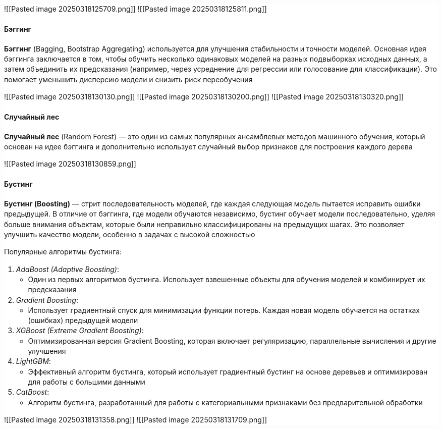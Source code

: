 ![[Pasted image 20250318125709.png]]
![[Pasted image 20250318125811.png]]

#### Бэггинг

**Бэггинг** (Bagging, Bootstrap Aggregating) используется для улучшения стабильности и точности моделей. Основная идея бэггинга заключается в том, чтобы обучить несколько одинаковых моделей на разных подвыборках исходных данных, а затем объединить их предсказания (например, через усреднение для регрессии или голосование для классификации). Это помогает уменьшить дисперсию модели и снизить риск переобучения

![[Pasted image 20250318130130.png]]
![[Pasted image 20250318130200.png]]
![[Pasted image 20250318130320.png]]

#### Случайный лес

**Случайный лес** (Random Forest) — это один из самых популярных ансамблевых методов машинного обучения, который основан на идее бэггинга и дополнительно использует случайный выбор признаков для построения каждого дерева

![[Pasted image 20250318130859.png]]

#### Бустинг

**Бустинг (Boosting)** — стрит последовательность моделей, где каждая следующая модель пытается исправить ошибки предыдущей. В отличие от бэггинга, где модели обучаются независимо, бустинг обучает модели последовательно, уделяя больше внимания объектам, которые были неправильно классифицированы на предыдущих шагах. Это позволяет улучшить качество модели, особенно в задачах с высокой сложностью

Популярные алгоритмы бустинга:
1. *AdaBoost (Adaptive Boosting)*:
    - Один из первых алгоритмов бустинга. Использует взвешенные объекты для обучения моделей и комбинирует их предсказания
2. *Gradient Boosting*:
    - Использует градиентный спуск для минимизации функции потерь. Каждая новая модель обучается на остатках (ошибках) предыдущей модели
3. *XGBoost (Extreme Gradient Boosting)*:
    - Оптимизированная версия Gradient Boosting, которая включает регуляризацию, параллельные вычисления и другие улучшения
4. *LightGBM*:
    - Эффективный алгоритм бустинга, который использует градиентный бустинг на основе деревьев и оптимизирован для работы с большими данными
5. *CatBoost*:
    - Алгоритм бустинга, разработанный для работы с категориальными признаками без предварительной обработки

![[Pasted image 20250318131358.png]]
![[Pasted image 20250318131709.png]]
